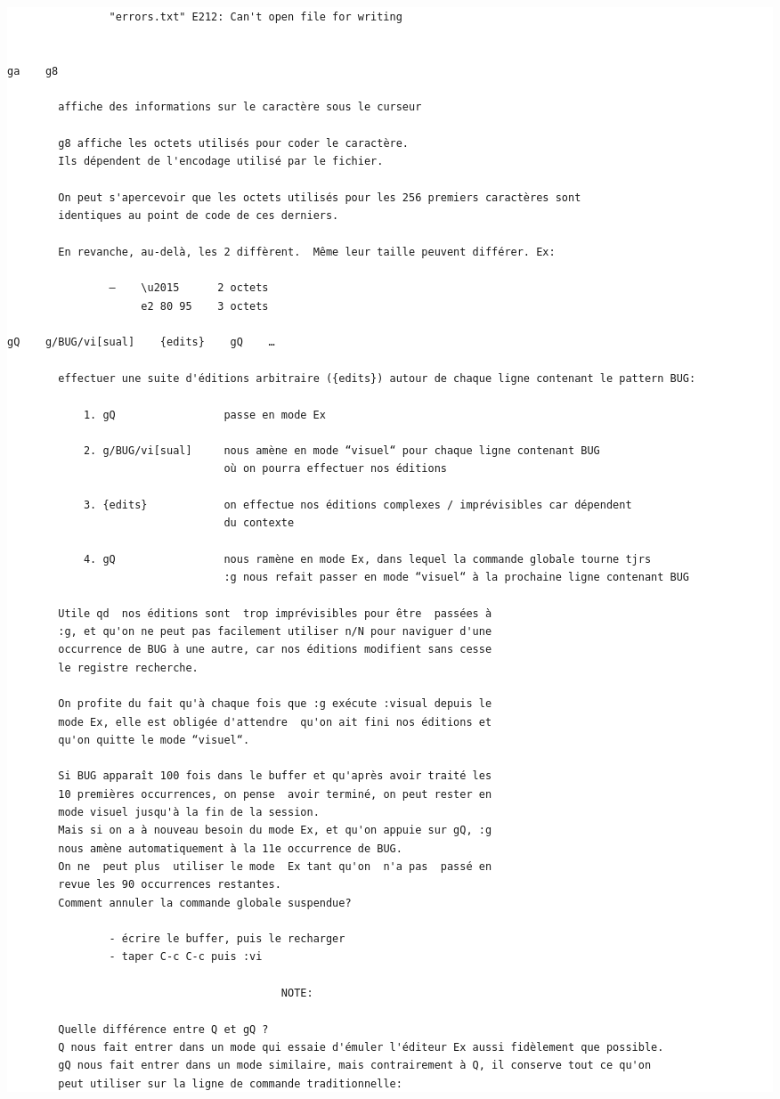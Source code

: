                     "errors.txt" E212: Can't open file for writing


    ga    g8

            affiche des informations sur le caractère sous le curseur

            g8 affiche les octets utilisés pour coder le caractère.
            Ils dépendent de l'encodage utilisé par le fichier.

            On peut s'apercevoir que les octets utilisés pour les 256 premiers caractères sont
            identiques au point de code de ces derniers.

            En revanche, au-delà, les 2 diffèrent.  Même leur taille peuvent différer. Ex:

                    ―    \u2015      2 octets
                         e2 80 95    3 octets

    gQ    g/BUG/vi[sual]    {edits}    gQ    …

            effectuer une suite d'éditions arbitraire ({edits}) autour de chaque ligne contenant le pattern BUG:

                1. gQ                 passe en mode Ex

                2. g/BUG/vi[sual]     nous amène en mode “visuel“ pour chaque ligne contenant BUG
                                      où on pourra effectuer nos éditions

                3. {edits}            on effectue nos éditions complexes / imprévisibles car dépendent
                                      du contexte

                4. gQ                 nous ramène en mode Ex, dans lequel la commande globale tourne tjrs
                                      :g nous refait passer en mode “visuel“ à la prochaine ligne contenant BUG

            Utile qd  nos éditions sont  trop imprévisibles pour être  passées à
            :g, et qu'on ne peut pas facilement utiliser n/N pour naviguer d'une
            occurrence de BUG à une autre, car nos éditions modifient sans cesse
            le registre recherche.

            On profite du fait qu'à chaque fois que :g exécute :visual depuis le
            mode Ex, elle est obligée d'attendre  qu'on ait fini nos éditions et
            qu'on quitte le mode “visuel“.

            Si BUG apparaît 100 fois dans le buffer et qu'après avoir traité les
            10 premières occurrences, on pense  avoir terminé, on peut rester en
            mode visuel jusqu'à la fin de la session.
            Mais si on a à nouveau besoin du mode Ex, et qu'on appuie sur gQ, :g
            nous amène automatiquement à la 11e occurrence de BUG.
            On ne  peut plus  utiliser le mode  Ex tant qu'on  n'a pas  passé en
            revue les 90 occurrences restantes.
            Comment annuler la commande globale suspendue?

                    - écrire le buffer, puis le recharger
                    - taper C-c C-c puis :vi

                                               NOTE:

            Quelle différence entre Q et gQ ?
            Q nous fait entrer dans un mode qui essaie d'émuler l'éditeur Ex aussi fidèlement que possible.
            gQ nous fait entrer dans un mode similaire, mais contrairement à Q, il conserve tout ce qu'on
            peut utiliser sur la ligne de commande traditionnelle:
